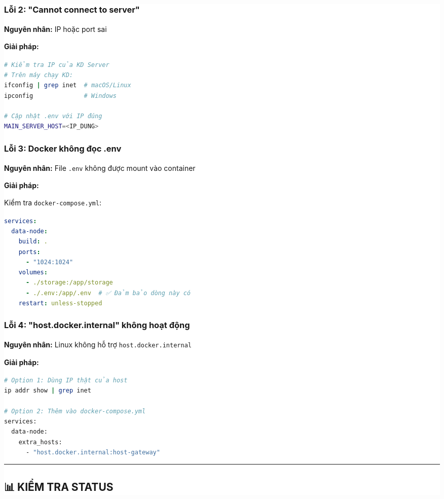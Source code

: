 ### Lỗi 2: "Cannot connect to server"

**Nguyên nhân:** IP hoặc port sai

**Giải pháp:**

```bash
# Kiểm tra IP của KD Server
# Trên máy chạy KD:
ifconfig | grep inet  # macOS/Linux
ipconfig              # Windows

# Cập nhật .env với IP đúng
MAIN_SERVER_HOST=<IP_DUNG>
```

### Lỗi 3: Docker không đọc .env

**Nguyên nhân:** File `.env` không được mount vào container

**Giải pháp:**

Kiểm tra `docker-compose.yml`:

```yaml
services:
  data-node:
    build: .
    ports:
      - "1024:1024"
    volumes:
      - ./storage:/app/storage
      - ./.env:/app/.env  # ✅ Đảm bảo dòng này có
    restart: unless-stopped
```

### Lỗi 4: "host.docker.internal" không hoạt động

**Nguyên nhân:** Linux không hỗ trợ `host.docker.internal`

**Giải pháp:**

```bash
# Option 1: Dùng IP thật của host
ip addr show | grep inet

# Option 2: Thêm vào docker-compose.yml
services:
  data-node:
    extra_hosts:
      - "host.docker.internal:host-gateway"
```

---

## 📊 KIỂM TRA STATUS
